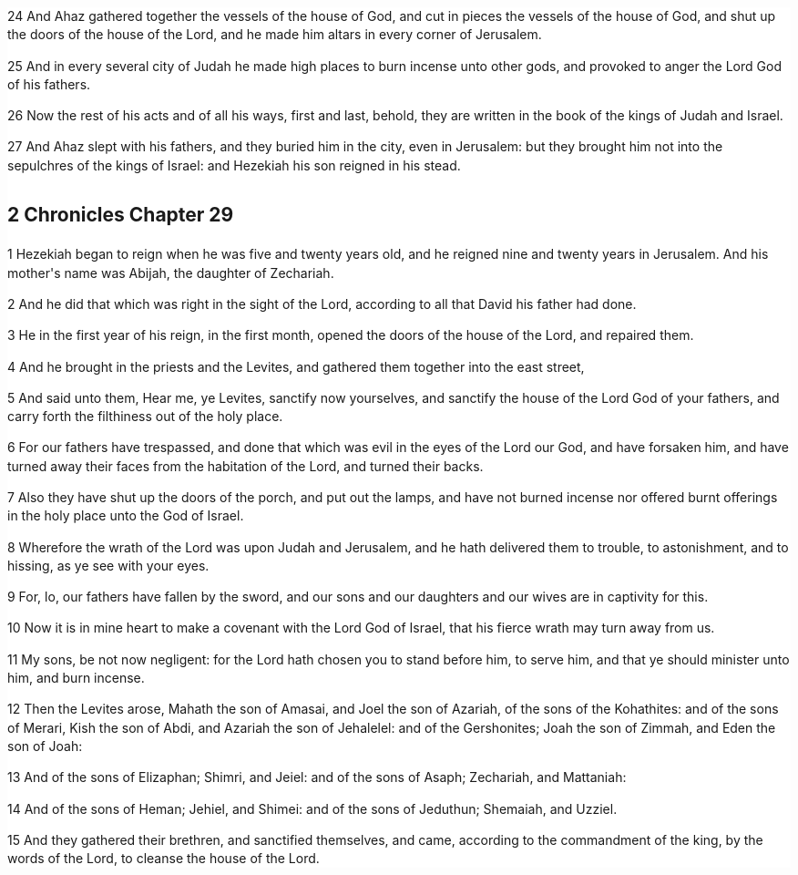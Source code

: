 24 And Ahaz gathered together the vessels of the house of God, and cut in pieces the vessels of the house of God, and shut up the doors of the house of the Lord, and he made him altars in every corner of Jerusalem.

25 And in every several city of Judah he made high places to burn incense unto other gods, and provoked to anger the Lord God of his fathers.

26 Now the rest of his acts and of all his ways, first and last, behold, they are written in the book of the kings of Judah and Israel.

27 And Ahaz slept with his fathers, and they buried him in the city, even in Jerusalem: but they brought him not into the sepulchres of the kings of Israel: and Hezekiah his son reigned in his stead.


## 2 Chronicles Chapter 29

1 Hezekiah began to reign when he was five and twenty years old, and he reigned nine and twenty years in Jerusalem. And his mother's name was Abijah, the daughter of Zechariah.

2 And he did that which was right in the sight of the Lord, according to all that David his father had done.

3 He in the first year of his reign, in the first month, opened the doors of the house of the Lord, and repaired them.

4 And he brought in the priests and the Levites, and gathered them together into the east street,

5 And said unto them, Hear me, ye Levites, sanctify now yourselves, and sanctify the house of the Lord God of your fathers, and carry forth the filthiness out of the holy place.

6 For our fathers have trespassed, and done that which was evil in the eyes of the Lord our God, and have forsaken him, and have turned away their faces from the habitation of the Lord, and turned their backs.

7 Also they have shut up the doors of the porch, and put out the lamps, and have not burned incense nor offered burnt offerings in the holy place unto the God of Israel.

8 Wherefore the wrath of the Lord was upon Judah and Jerusalem, and he hath delivered them to trouble, to astonishment, and to hissing, as ye see with your eyes.

9 For, lo, our fathers have fallen by the sword, and our sons and our daughters and our wives are in captivity for this.

10 Now it is in mine heart to make a covenant with the Lord God of Israel, that his fierce wrath may turn away from us.

11 My sons, be not now negligent: for the Lord hath chosen you to stand before him, to serve him, and that ye should minister unto him, and burn incense.

12 Then the Levites arose, Mahath the son of Amasai, and Joel the son of Azariah, of the sons of the Kohathites: and of the sons of Merari, Kish the son of Abdi, and Azariah the son of Jehalelel: and of the Gershonites; Joah the son of Zimmah, and Eden the son of Joah:

13 And of the sons of Elizaphan; Shimri, and Jeiel: and of the sons of Asaph; Zechariah, and Mattaniah:

14 And of the sons of Heman; Jehiel, and Shimei: and of the sons of Jeduthun; Shemaiah, and Uzziel.

15 And they gathered their brethren, and sanctified themselves, and came, according to the commandment of the king, by the words of the Lord, to cleanse the house of the Lord.
